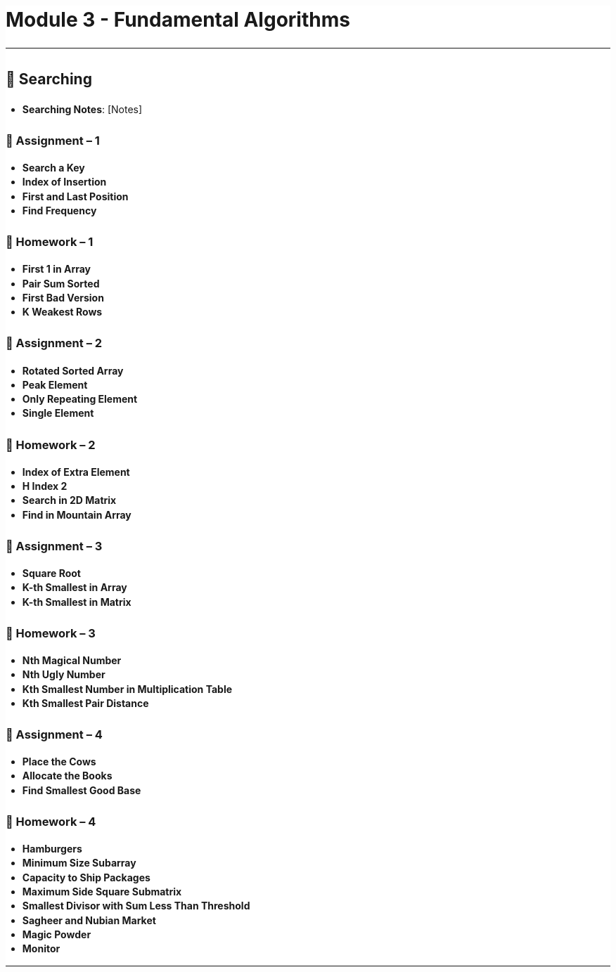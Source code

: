 # Module 3 - Fundamental Algorithms

---

## 📖 Searching
- **Searching Notes**: [Notes]

### 📌 Assignment – 1
- **Search a Key**
- **Index of Insertion**
- **First and Last Position**
- **Find Frequency**

### 📝 Homework – 1
- **First 1 in Array**
- **Pair Sum Sorted**
- **First Bad Version**
- **K Weakest Rows**

### 📌 Assignment – 2
- **Rotated Sorted Array**
- **Peak Element**
- **Only Repeating Element**
- **Single Element**

### 📝 Homework – 2
- **Index of Extra Element**
- **H Index 2**
- **Search in 2D Matrix**
- **Find in Mountain Array**

### 📌 Assignment – 3
- **Square Root**
- **K-th Smallest in Array**
- **K-th Smallest in Matrix**

### 📝 Homework – 3
- **Nth Magical Number**
- **Nth Ugly Number**
- **Kth Smallest Number in Multiplication Table**
- **Kth Smallest Pair Distance**

### 📌 Assignment – 4
- **Place the Cows**
- **Allocate the Books**
- **Find Smallest Good Base**

### 📝 Homework – 4
- **Hamburgers**
- **Minimum Size Subarray**
- **Capacity to Ship Packages**
- **Maximum Side Square Submatrix**
- **Smallest Divisor with Sum Less Than Threshold**
- **Sagheer and Nubian Market**
- **Magic Powder**
- **Monitor**

---